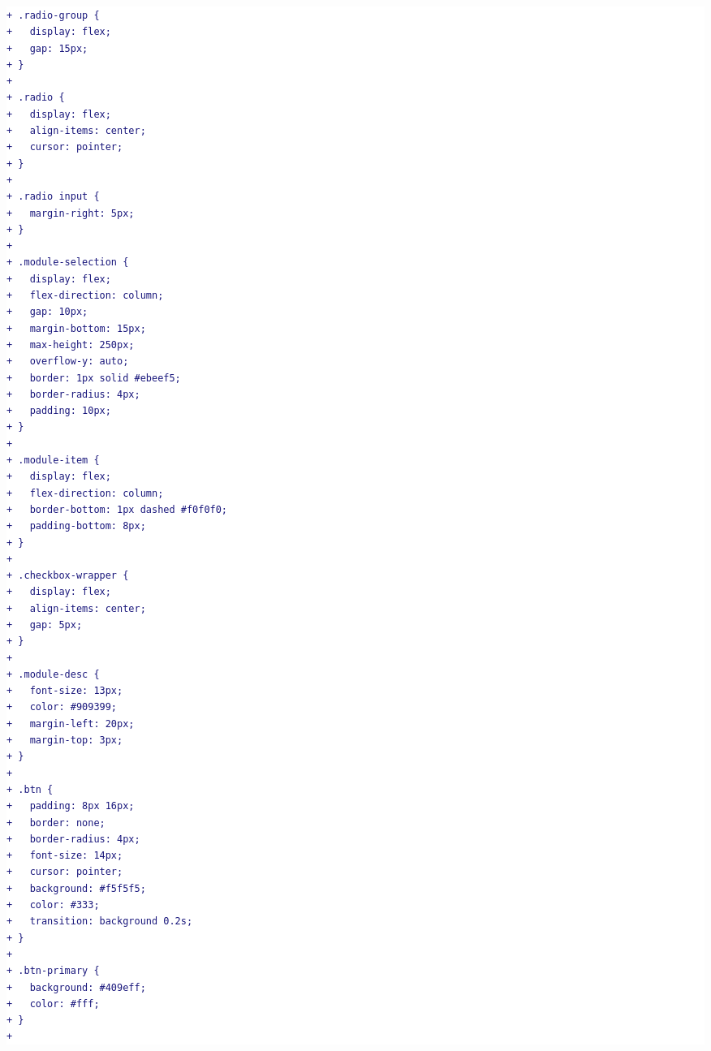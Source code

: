```diff
+ .radio-group {
+   display: flex;
+   gap: 15px;
+ }
+ 
+ .radio {
+   display: flex;
+   align-items: center;
+   cursor: pointer;
+ }
+ 
+ .radio input {
+   margin-right: 5px;
+ }
+ 
+ .module-selection {
+   display: flex;
+   flex-direction: column;
+   gap: 10px;
+   margin-bottom: 15px;
+   max-height: 250px;
+   overflow-y: auto;
+   border: 1px solid #ebeef5;
+   border-radius: 4px;
+   padding: 10px;
+ }
+ 
+ .module-item {
+   display: flex;
+   flex-direction: column;
+   border-bottom: 1px dashed #f0f0f0;
+   padding-bottom: 8px;
+ }
+ 
+ .checkbox-wrapper {
+   display: flex;
+   align-items: center;
+   gap: 5px;
+ }
+ 
+ .module-desc {
+   font-size: 13px;
+   color: #909399;
+   margin-left: 20px;
+   margin-top: 3px;
+ }
+ 
+ .btn {
+   padding: 8px 16px;
+   border: none;
+   border-radius: 4px;
+   font-size: 14px;
+   cursor: pointer;
+   background: #f5f5f5;
+   color: #333;
+   transition: background 0.2s;
+ }
+ 
+ .btn-primary {
+   background: #409eff;
+   color: #fff;
+ }
+ 
```